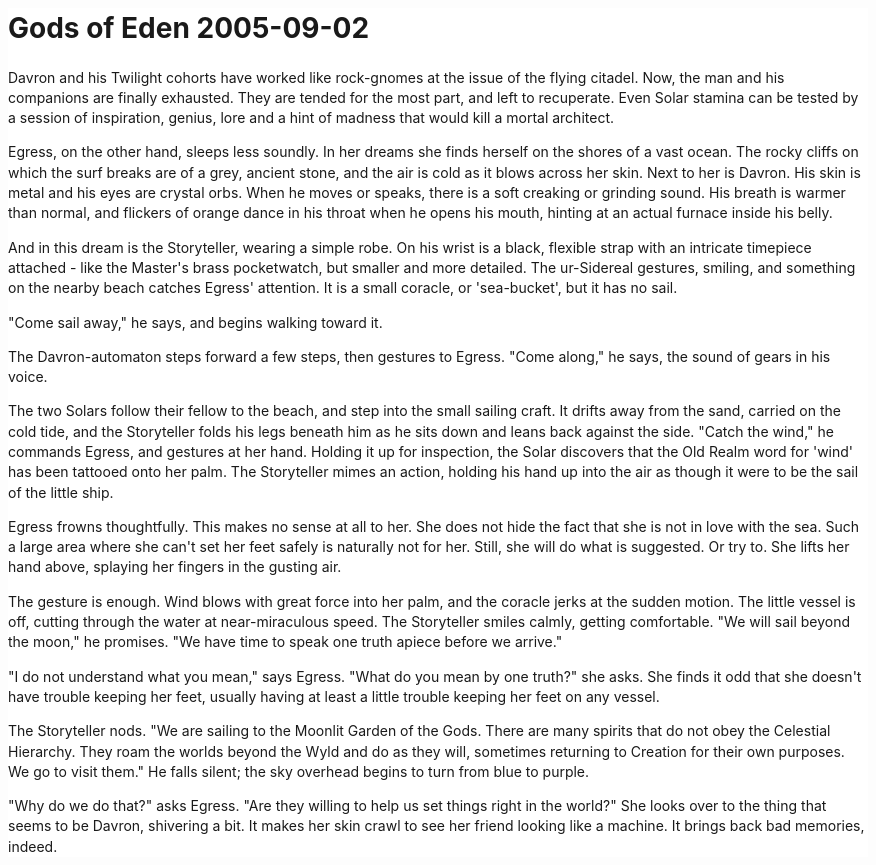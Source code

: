 


# Gods of Eden 2005-09-02

Davron and his Twilight cohorts have worked like rock-gnomes at the issue of the flying citadel. Now, the man and his companions are finally exhausted. They are tended for the most part, and left to recuperate. Even Solar stamina can be tested by a session of inspiration, genius, lore and a hint of madness that would kill a mortal architect.

Egress, on the other hand, sleeps less soundly. In her dreams she finds herself on the shores of a vast ocean. The rocky cliffs on which the surf breaks are of a grey, ancient stone, and the air is cold as it blows across her skin. Next to her is Davron. His skin is metal and his eyes are crystal orbs. When he moves or speaks, there is a soft creaking or grinding sound. His breath is warmer than normal, and flickers of orange dance in his throat when he opens his mouth, hinting at an actual furnace inside his belly.

And in this dream is the Storyteller, wearing a simple robe. On his wrist is a black, flexible strap with an intricate timepiece attached - like the Master's brass pocketwatch, but smaller and more detailed. The ur-Sidereal gestures, smiling, and something on the nearby beach catches Egress' attention. It is a small coracle, or 'sea-bucket', but it has no sail.

"Come sail away," he says, and begins walking toward it.

The Davron-automaton steps forward a few steps, then gestures to Egress. "Come along," he says, the sound of gears in his voice.

The two Solars follow their fellow to the beach, and step into the small sailing craft. It drifts away from the sand, carried on the cold tide, and the Storyteller folds his legs beneath him as he sits down and leans back against the side. "Catch the wind," he commands Egress, and gestures at her hand. Holding it up for inspection, the Solar discovers that the Old Realm word for 'wind' has been tattooed onto her palm. The Storyteller mimes an action, holding his hand up into the air as though it were to be the sail of the little ship.

Egress frowns thoughtfully. This makes no sense at all to her. She does not hide the fact that she is not in love with the sea. Such a large area where she can't set her feet safely is naturally not for her. Still, she will do what is suggested. Or try to. She lifts her hand above, splaying her fingers in the gusting air.

The gesture is enough. Wind blows with great force into her palm, and the coracle jerks at the sudden motion. The little vessel is off, cutting through the water at near-miraculous speed. The Storyteller smiles calmly, getting comfortable. "We will sail beyond the moon," he promises. "We have time to speak one truth apiece before we arrive."

"I do not understand what you mean," says Egress. "What do you mean by one truth?" she asks. She finds it odd that she doesn't have trouble keeping her feet, usually having at least a little trouble keeping her feet on any vessel.

The Storyteller nods. "We are sailing to the Moonlit Garden of the Gods. There are many spirits that do not obey the Celestial Hierarchy. They roam the worlds beyond the Wyld and do as they will, sometimes returning to Creation for their own purposes. We go to visit them." He falls silent; the sky overhead begins to turn from blue to purple.

"Why do we do that?" asks Egress. "Are they willing to help us set things right in the world?" She looks over to the thing that seems to be Davron, shivering a bit. It makes her skin crawl to see her friend looking like a machine. It brings back bad memories, indeed.
